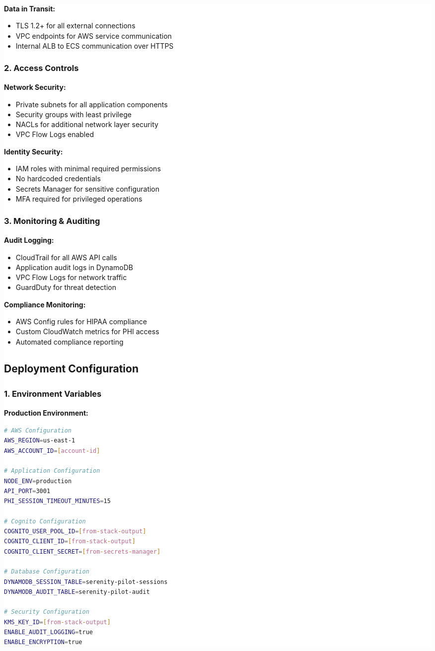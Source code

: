 **Data in Transit:**
- TLS 1.2+ for all external connections
- VPC endpoints for AWS service communication
- Internal ALB to ECS communication over HTTPS

### 2. Access Controls

**Network Security:**
- Private subnets for all application components
- Security groups with least privilege
- NACLs for additional network layer security
- VPC Flow Logs enabled

**Identity Security:**
- IAM roles with minimal required permissions
- No hardcoded credentials
- Secrets Manager for sensitive configuration
- MFA required for privileged operations

### 3. Monitoring & Auditing

**Audit Logging:**
- CloudTrail for all AWS API calls
- Application audit logs in DynamoDB
- VPC Flow Logs for network traffic
- GuardDuty for threat detection

**Compliance Monitoring:**
- AWS Config rules for HIPAA compliance
- Custom CloudWatch metrics for PHI access
- Automated compliance reporting

## Deployment Configuration

### 1. Environment Variables

**Production Environment:**
```bash
# AWS Configuration
AWS_REGION=us-east-1
AWS_ACCOUNT_ID=[account-id]

# Application Configuration
NODE_ENV=production
API_PORT=3001
PHI_SESSION_TIMEOUT_MINUTES=15

# Cognito Configuration
COGNITO_USER_POOL_ID=[from-stack-output]
COGNITO_CLIENT_ID=[from-stack-output]
COGNITO_CLIENT_SECRET=[from-secrets-manager]

# Database Configuration
DYNAMODB_SESSION_TABLE=serenity-pilot-sessions
DYNAMODB_AUDIT_TABLE=serenity-pilot-audit

# Security Configuration
KMS_KEY_ID=[from-stack-output]
ENABLE_AUDIT_LOGGING=true
ENABLE_ENCRYPTION=true
```
